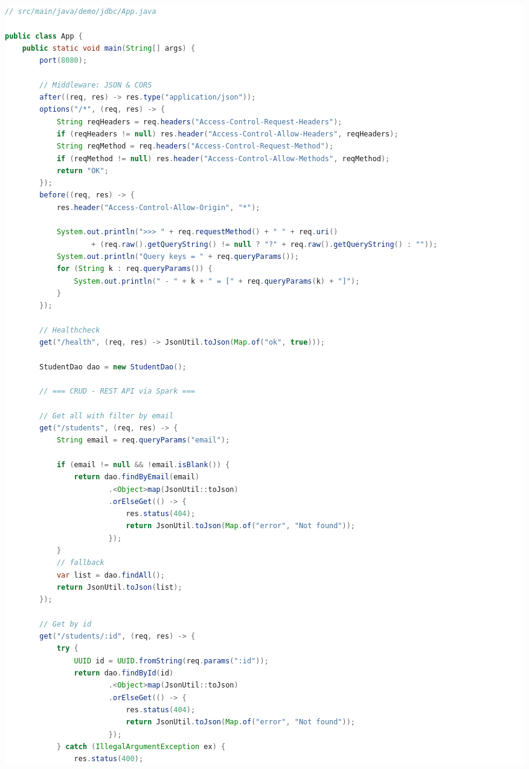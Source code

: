 ```java
// src/main/java/demo/jdbc/App.java

public class App {
    public static void main(String[] args) {
        port(8080);

        // Middleware: JSON & CORS
        after((req, res) -> res.type("application/json"));
        options("/*", (req, res) -> {
            String reqHeaders = req.headers("Access-Control-Request-Headers");
            if (reqHeaders != null) res.header("Access-Control-Allow-Headers", reqHeaders);
            String reqMethod = req.headers("Access-Control-Request-Method");
            if (reqMethod != null) res.header("Access-Control-Allow-Methods", reqMethod);
            return "OK";
        });
        before((req, res) -> {
            res.header("Access-Control-Allow-Origin", "*");

            System.out.println(">>> " + req.requestMethod() + " " + req.uri()
                    + (req.raw().getQueryString() != null ? "?" + req.raw().getQueryString() : ""));
            System.out.println("Query keys = " + req.queryParams());
            for (String k : req.queryParams()) {
                System.out.println(" - " + k + " = [" + req.queryParams(k) + "]");
            }
        });

        // Healthcheck
        get("/health", (req, res) -> JsonUtil.toJson(Map.of("ok", true)));

        StudentDao dao = new StudentDao();

        // === CRUD - REST API via Spark ===

        // Get all with filter by email
        get("/students", (req, res) -> {
            String email = req.queryParams("email");

            if (email != null && !email.isBlank()) {
                return dao.findByEmail(email)
                        .<Object>map(JsonUtil::toJson)
                        .orElseGet(() -> {
                            res.status(404);
                            return JsonUtil.toJson(Map.of("error", "Not found"));
                        });
            }
            // fallback
            var list = dao.findAll();
            return JsonUtil.toJson(list);
        });

        // Get by id
        get("/students/:id", (req, res) -> {
            try {
                UUID id = UUID.fromString(req.params(":id"));
                return dao.findById(id)
                        .<Object>map(JsonUtil::toJson)
                        .orElseGet(() -> {
                            res.status(404);
                            return JsonUtil.toJson(Map.of("error", "Not found"));
                        });
            } catch (IllegalArgumentException ex) {
                res.status(400);
```